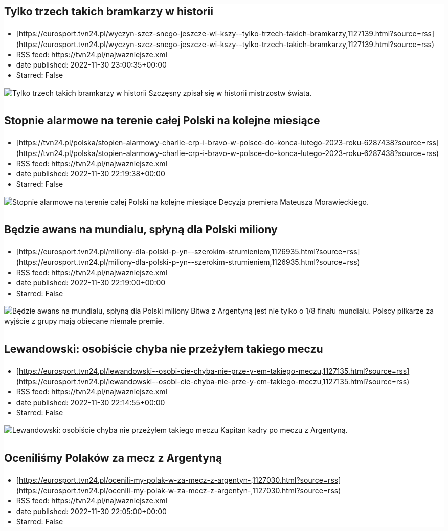 ## Tylko trzech takich bramkarzy w historii
 - [https://eurosport.tvn24.pl/wyczyn-szcz-snego-jeszcze-wi-kszy--tylko-trzech-takich-bramkarzy,1127139.html?source=rss](https://eurosport.tvn24.pl/wyczyn-szcz-snego-jeszcze-wi-kszy--tylko-trzech-takich-bramkarzy,1127139.html?source=rss)
 - RSS feed: https://tvn24.pl/najwazniejsze.xml
 - date published: 2022-11-30 23:00:35+00:00
 - Starred: False

<img alt="Tylko trzech takich bramkarzy w historii" src="https://tvn24.pl/najnowsze/cdn-zdjecie-rvyexe-szczesny-obronil-rzut-karny-z-argentyna/alternates/LANDSCAPE_1280" />
    Szczęsny zpisał się w historii mistrzostw świata.

## Stopnie alarmowe na terenie całej Polski na kolejne miesiące
 - [https://tvn24.pl/polska/stopien-alarmowy-charlie-crp-i-bravo-w-polsce-do-konca-lutego-2023-roku-6287438?source=rss](https://tvn24.pl/polska/stopien-alarmowy-charlie-crp-i-bravo-w-polsce-do-konca-lutego-2023-roku-6287438?source=rss)
 - RSS feed: https://tvn24.pl/najwazniejsze.xml
 - date published: 2022-11-30 22:19:38+00:00
 - Starred: False

<img alt="Stopnie alarmowe na terenie całej Polski na kolejne miesiące" src="https://tvn24.pl/najnowsze/cdn-zdjecie-8faml6-warszawa-shutterstock215109157-6287202/alternates/LANDSCAPE_1280" />
    Decyzja premiera Mateusza Morawieckiego.

## Będzie awans na mundialu, spłyną dla Polski miliony
 - [https://eurosport.tvn24.pl/miliony-dla-polski-p-yn--szerokim-strumieniem,1126935.html?source=rss](https://eurosport.tvn24.pl/miliony-dla-polski-p-yn--szerokim-strumieniem,1126935.html?source=rss)
 - RSS feed: https://tvn24.pl/najwazniejsze.xml
 - date published: 2022-11-30 22:19:00+00:00
 - Starred: False

<img alt="Będzie awans na mundialu, spłyną dla Polski miliony" src="https://tvn24.pl/najnowsze/cdn-zdjecie-pwsalp-polska-6279192/alternates/LANDSCAPE_1280" />
    Bitwa z Argentyną jest nie tylko o 1/8 finału mundialu. Polscy piłkarze za wyjście z grupy mają obiecane niemałe premie.

## Lewandowski: osobiście chyba nie przeżyłem takiego meczu
 - [https://eurosport.tvn24.pl/lewandowski--osobi-cie-chyba-nie-prze-y-em-takiego-meczu,1127135.html?source=rss](https://eurosport.tvn24.pl/lewandowski--osobi-cie-chyba-nie-prze-y-em-takiego-meczu,1127135.html?source=rss)
 - RSS feed: https://tvn24.pl/najwazniejsze.xml
 - date published: 2022-11-30 22:14:55+00:00
 - Starred: False

<img alt="Lewandowski: osobiście chyba nie przeżyłem takiego meczu" src="https://tvn24.pl/najnowsze/cdn-zdjecie-dcuqnf-robert-lewandowski/alternates/LANDSCAPE_1280" />
    Kapitan kadry po meczu z Argentyną.

## Oceniliśmy Polaków za mecz z Argentyną
 - [https://eurosport.tvn24.pl/ocenili-my-polak-w-za-mecz-z-argentyn-,1127030.html?source=rss](https://eurosport.tvn24.pl/ocenili-my-polak-w-za-mecz-z-argentyn-,1127030.html?source=rss)
 - RSS feed: https://tvn24.pl/najwazniejsze.xml
 - date published: 2022-11-30 22:05:00+00:00
 - Starred: False
